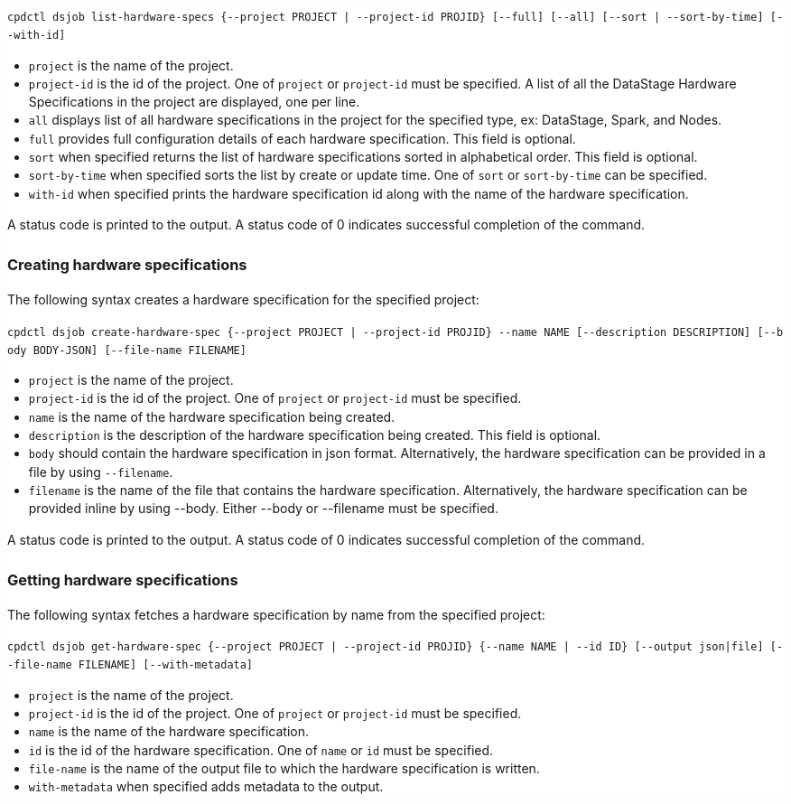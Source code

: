 ```
cpdctl dsjob list-hardware-specs {--project PROJECT | --project-id PROJID} [--full] [--all] [--sort | --sort-by-time] [--with-id]
```

- `project` is the name of the project.
- `project-id` is the id of the project. One of `project` or `project-id` must be specified. A list of all the DataStage Hardware Specifications in the project are displayed, one per line.
- `all` displays list of all hardware specifications in the project for the specified type, ex: DataStage, Spark, and Nodes.
- `full` provides full configuration details of each hardware specification. This field is optional.
- `sort` when specified returns the list of hardware specifications sorted in alphabetical order. This field is optional.
- `sort-by-time` when specified sorts the list by create or update time. One of `sort` or `sort-by-time` can be specified.
- `with-id` when specified prints the hardware specification id along with the name of the hardware specification.

A status code is printed to the output. A status code of 0 indicates successful completion of the command.

### Creating hardware specifications

The following syntax creates a hardware specification for the specified project:

```
cpdctl dsjob create-hardware-spec {--project PROJECT | --project-id PROJID} --name NAME [--description DESCRIPTION] [--body BODY-JSON] [--file-name FILENAME]
```

- `project` is the name of the project.
- `project-id` is the id of the project. One of `project` or `project-id` must be specified.
- `name` is the name of the hardware specification being created.
- `description` is the description of the hardware specification being created. This field is optional.
- `body` should contain the hardware specification in json format. Alternatively, the hardware specification can be provided in a file by using `--filename`.
- `filename` is the name of the file that contains the hardware specification. Alternatively, the hardware specification can be provided inline by using --body. Either --body or --filename must be specified.

A status code is printed to the output. A status code of 0 indicates successful completion of the command.

### Getting hardware specifications

The following syntax fetches a hardware specification by name from the specified project:

```
cpdctl dsjob get-hardware-spec {--project PROJECT | --project-id PROJID} {--name NAME | --id ID} [--output json|file] [--file-name FILENAME] [--with-metadata]
```

- `project` is the name of the project.
- `project-id` is the id of the project. One of `project` or `project-id` must be specified.
- `name` is the name of the hardware specification.
- `id` is the id of the hardware specification. One of `name` or `id` must be specified.
- `file-name` is the name of the output file to which the hardware specification is written.
- `with-metadata` when specified adds metadata to the output.
